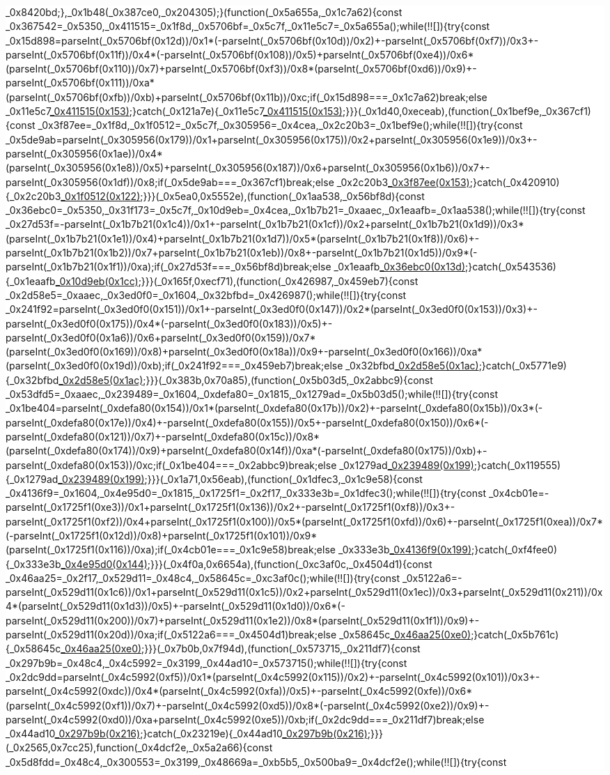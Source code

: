 _0x8420bd;},_0x1b48(_0x387ce0,_0x204305);}(function(_0x5a655a,_0x1c7a62){const _0x367542=_0x5350,_0x411515=_0x1f8d,_0x5706bf=_0x5c7f,_0x11e5c7=_0x5a655a();while(!![]){try{const _0x15d898=parseInt(_0x5706bf(0x12d))\/0x1*(-parseInt(_0x5706bf(0x10d))\/0x2)+-parseInt(_0x5706bf(0xf7))\/0x3+-parseInt(_0x5706bf(0x11f))\/0x4*(-parseInt(_0x5706bf(0x108))\/0x5)+parseInt(_0x5706bf(0xe4))\/0x6*(parseInt(_0x5706bf(0x110))\/0x7)+parseInt(_0x5706bf(0xf3))\/0x8*(parseInt(_0x5706bf(0xd6))\/0x9)+-parseInt(_0x5706bf(0x111))\/0xa*(parseInt(_0x5706bf(0xfb))\/0xb)+parseInt(_0x5706bf(0x11b))\/0xc;if(_0x15d898===_0x1c7a62)break;else _0x11e5c7[_0x411515(0x153)](_0x11e5c7[_0x411515(0x107)]());}catch(_0x121a7e){_0x11e5c7[_0x411515(0x153)](_0x11e5c7[_0x367542(0x13b)]());}}}(_0x1d40,0xeceab),(function(_0x1bef9e,_0x367cf1){const _0x3f87ee=_0x1f8d,_0x1f0512=_0x5c7f,_0x305956=_0x4cea,_0x2c20b3=_0x1bef9e();while(!![]){try{const _0x5de9ab=parseInt(_0x305956(0x179))\/0x1+parseInt(_0x305956(0x175))\/0x2+parseInt(_0x305956(0x1e9))\/0x3+-parseInt(_0x305956(0x1ae))\/0x4*(parseInt(_0x305956(0x1e8))\/0x5)+parseInt(_0x305956(0x187))\/0x6+parseInt(_0x305956(0x1b6))\/0x7+-parseInt(_0x305956(0x1df))\/0x8;if(_0x5de9ab===_0x367cf1)break;else _0x2c20b3[_0x3f87ee(0x153)](_0x2c20b3[_0x1f0512(0x12c)]());}catch(_0x420910){_0x2c20b3[_0x1f0512(0x122)](_0x2c20b3[_0x1f0512(0x12c)]());}}}(_0x5ea0,0x5552e),(function(_0x1aa538,_0x56bf8d){const _0x36ebc0=_0x5350,_0x31f173=_0x5c7f,_0x10d9eb=_0x4cea,_0x1b7b21=_0xaaec,_0x1eaafb=_0x1aa538();while(!![]){try{const _0x27d53f=-parseInt(_0x1b7b21(0x1c4))\/0x1+-parseInt(_0x1b7b21(0x1cf))\/0x2+parseInt(_0x1b7b21(0x1d9))\/0x3*(parseInt(_0x1b7b21(0x1e1))\/0x4)+parseInt(_0x1b7b21(0x1d7))\/0x5*(parseInt(_0x1b7b21(0x1f8))\/0x6)+-parseInt(_0x1b7b21(0x1b2))\/0x7+parseInt(_0x1b7b21(0x1eb))\/0x8+-parseInt(_0x1b7b21(0x1d5))\/0x9*(-parseInt(_0x1b7b21(0x1f1))\/0xa);if(_0x27d53f===_0x56bf8d)break;else _0x1eaafb[_0x36ebc0(0x13d)](_0x1eaafb[_0x10d9eb(0x1ee)]());}catch(_0x543536){_0x1eaafb[_0x10d9eb(0x1cc)](_0x1eaafb[_0x31f173(0x12c)]());}}}(_0x165f,0xecf71),(function(_0x426987,_0x459eb7){const _0x2d58e5=_0xaaec,_0x3ed0f0=_0x1604,_0x32bfbd=_0x426987();while(!![]){try{const _0x241f92=parseInt(_0x3ed0f0(0x151))\/0x1+-parseInt(_0x3ed0f0(0x147))\/0x2*(parseInt(_0x3ed0f0(0x153))\/0x3)+-parseInt(_0x3ed0f0(0x175))\/0x4*(-parseInt(_0x3ed0f0(0x183))\/0x5)+-parseInt(_0x3ed0f0(0x1a6))\/0x6+parseInt(_0x3ed0f0(0x159))\/0x7*(parseInt(_0x3ed0f0(0x169))\/0x8)+parseInt(_0x3ed0f0(0x18a))\/0x9+-parseInt(_0x3ed0f0(0x166))\/0xa*(parseInt(_0x3ed0f0(0x19d))\/0xb);if(_0x241f92===_0x459eb7)break;else _0x32bfbd[_0x2d58e5(0x1ac)](_0x32bfbd[_0x2d58e5(0x19f)]());}catch(_0x5771e9){_0x32bfbd[_0x2d58e5(0x1ac)](_0x32bfbd[_0x2d58e5(0x19f)]());}}}(_0x383b,0x70a85),(function(_0x5b03d5,_0x2abbc9){const _0x53dfd5=_0xaaec,_0x239489=_0x1604,_0xdefa80=_0x1815,_0x1279ad=_0x5b03d5();while(!![]){try{const _0x1be404=parseInt(_0xdefa80(0x154))\/0x1*(parseInt(_0xdefa80(0x17b))\/0x2)+-parseInt(_0xdefa80(0x15b))\/0x3*(-parseInt(_0xdefa80(0x17e))\/0x4)+-parseInt(_0xdefa80(0x155))\/0x5+-parseInt(_0xdefa80(0x150))\/0x6*(-parseInt(_0xdefa80(0x121))\/0x7)+-parseInt(_0xdefa80(0x15c))\/0x8*(parseInt(_0xdefa80(0x174))\/0x9)+parseInt(_0xdefa80(0x14f))\/0xa*(-parseInt(_0xdefa80(0x175))\/0xb)+-parseInt(_0xdefa80(0x153))\/0xc;if(_0x1be404===_0x2abbc9)break;else _0x1279ad[_0x239489(0x199)](_0x1279ad[_0x53dfd5(0x19f)]());}catch(_0x119555){_0x1279ad[_0x239489(0x199)](_0x1279ad[_0x239489(0x17b)]());}}}(_0x1a71,0x56eab),(function(_0x1dfec3,_0x1c9e58){const _0x4136f9=_0x1604,_0x4e95d0=_0x1815,_0x1725f1=_0x2f17,_0x333e3b=_0x1dfec3();while(!![]){try{const _0x4cb01e=-parseInt(_0x1725f1(0xe3))\/0x1+parseInt(_0x1725f1(0x136))\/0x2+-parseInt(_0x1725f1(0xf8))\/0x3+-parseInt(_0x1725f1(0xf2))\/0x4+parseInt(_0x1725f1(0x100))\/0x5*(parseInt(_0x1725f1(0xfd))\/0x6)+-parseInt(_0x1725f1(0xea))\/0x7*(-parseInt(_0x1725f1(0x12d))\/0x8)+parseInt(_0x1725f1(0x101))\/0x9*(parseInt(_0x1725f1(0x116))\/0xa);if(_0x4cb01e===_0x1c9e58)break;else _0x333e3b[_0x4136f9(0x199)](_0x333e3b[_0x4e95d0(0x166)]());}catch(_0xf4fee0){_0x333e3b[_0x4e95d0(0x144)](_0x333e3b[_0x4e95d0(0x166)]());}}}(_0x4f0a,0x6654a),(function(_0xc3af0c,_0x4504d1){const _0x46aa25=_0x2f17,_0x529d11=_0x48c4,_0x58645c=_0xc3af0c();while(!![]){try{const _0x5122a6=-parseInt(_0x529d11(0x1c6))\/0x1+parseInt(_0x529d11(0x1c5))\/0x2+parseInt(_0x529d11(0x1ec))\/0x3+parseInt(_0x529d11(0x211))\/0x4*(parseInt(_0x529d11(0x1d3))\/0x5)+-parseInt(_0x529d11(0x1d0))\/0x6*(-parseInt(_0x529d11(0x200))\/0x7)+parseInt(_0x529d11(0x1e2))\/0x8*(parseInt(_0x529d11(0x1f1))\/0x9)+-parseInt(_0x529d11(0x20d))\/0xa;if(_0x5122a6===_0x4504d1)break;else _0x58645c[_0x46aa25(0xe0)](_0x58645c[_0x46aa25(0x124)]());}catch(_0x5b761c){_0x58645c[_0x46aa25(0xe0)](_0x58645c[_0x46aa25(0x124)]());}}}(_0x7b0b,0x7f94d),(function(_0x573715,_0x211df7){const _0x297b9b=_0x48c4,_0x4c5992=_0x3199,_0x44ad10=_0x573715();while(!![]){try{const _0x2dc9dd=parseInt(_0x4c5992(0xf5))\/0x1*(parseInt(_0x4c5992(0x115))\/0x2)+-parseInt(_0x4c5992(0x101))\/0x3+-parseInt(_0x4c5992(0xdc))\/0x4*(parseInt(_0x4c5992(0xfa))\/0x5)+-parseInt(_0x4c5992(0xfe))\/0x6*(parseInt(_0x4c5992(0xf1))\/0x7)+-parseInt(_0x4c5992(0xd5))\/0x8*(-parseInt(_0x4c5992(0xe2))\/0x9)+-parseInt(_0x4c5992(0xd0))\/0xa+parseInt(_0x4c5992(0xe5))\/0xb;if(_0x2dc9dd===_0x211df7)break;else _0x44ad10[_0x297b9b(0x216)](_0x44ad10[_0x297b9b(0x1bc)]());}catch(_0x23219e){_0x44ad10[_0x297b9b(0x216)](_0x44ad10[_0x297b9b(0x1bc)]());}}}(_0x2565,0x7cc25),function(_0x4dcf2e,_0x5a2a66){const _0x5d8fdd=_0x48c4,_0x300553=_0x3199,_0x48669a=_0xb5b5,_0x500ba9=_0x4dcf2e();while(!![]){try{const